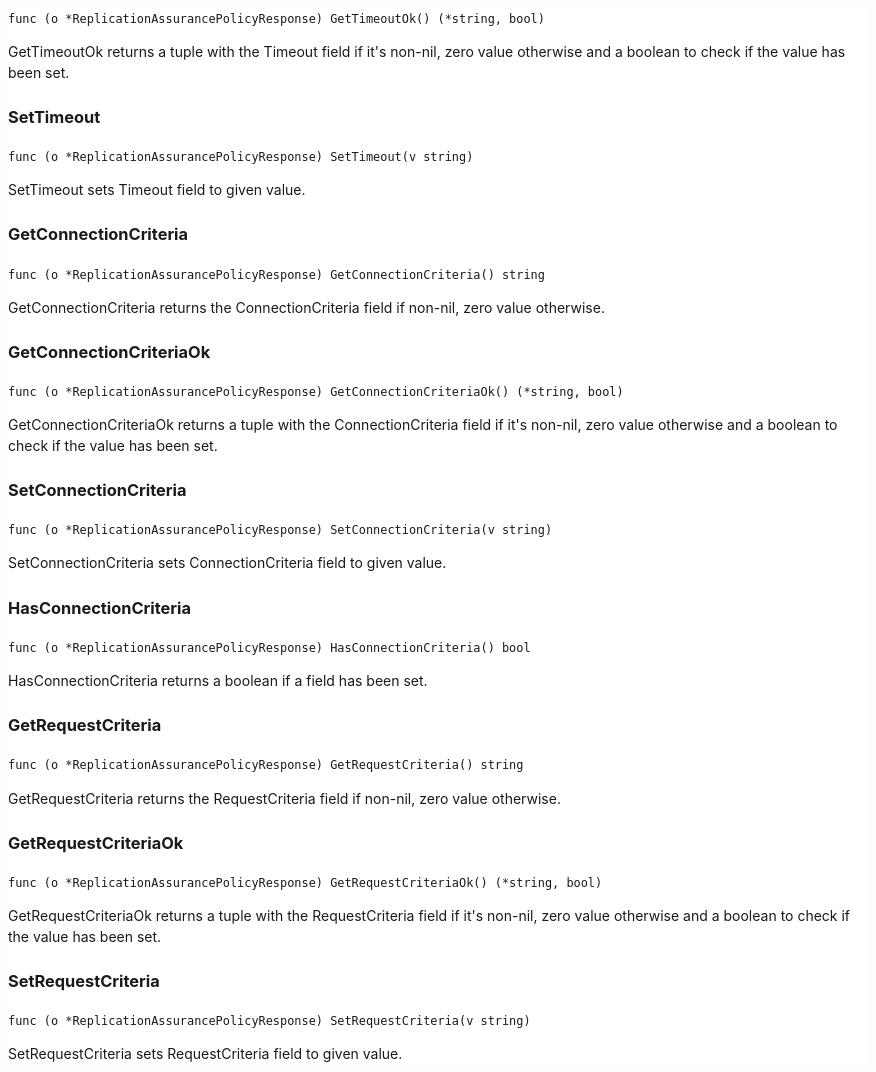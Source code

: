 `func (o *ReplicationAssurancePolicyResponse) GetTimeoutOk() (*string, bool)`

GetTimeoutOk returns a tuple with the Timeout field if it's non-nil, zero value otherwise
and a boolean to check if the value has been set.

### SetTimeout

`func (o *ReplicationAssurancePolicyResponse) SetTimeout(v string)`

SetTimeout sets Timeout field to given value.


### GetConnectionCriteria

`func (o *ReplicationAssurancePolicyResponse) GetConnectionCriteria() string`

GetConnectionCriteria returns the ConnectionCriteria field if non-nil, zero value otherwise.

### GetConnectionCriteriaOk

`func (o *ReplicationAssurancePolicyResponse) GetConnectionCriteriaOk() (*string, bool)`

GetConnectionCriteriaOk returns a tuple with the ConnectionCriteria field if it's non-nil, zero value otherwise
and a boolean to check if the value has been set.

### SetConnectionCriteria

`func (o *ReplicationAssurancePolicyResponse) SetConnectionCriteria(v string)`

SetConnectionCriteria sets ConnectionCriteria field to given value.

### HasConnectionCriteria

`func (o *ReplicationAssurancePolicyResponse) HasConnectionCriteria() bool`

HasConnectionCriteria returns a boolean if a field has been set.

### GetRequestCriteria

`func (o *ReplicationAssurancePolicyResponse) GetRequestCriteria() string`

GetRequestCriteria returns the RequestCriteria field if non-nil, zero value otherwise.

### GetRequestCriteriaOk

`func (o *ReplicationAssurancePolicyResponse) GetRequestCriteriaOk() (*string, bool)`

GetRequestCriteriaOk returns a tuple with the RequestCriteria field if it's non-nil, zero value otherwise
and a boolean to check if the value has been set.

### SetRequestCriteria

`func (o *ReplicationAssurancePolicyResponse) SetRequestCriteria(v string)`

SetRequestCriteria sets RequestCriteria field to given value.
